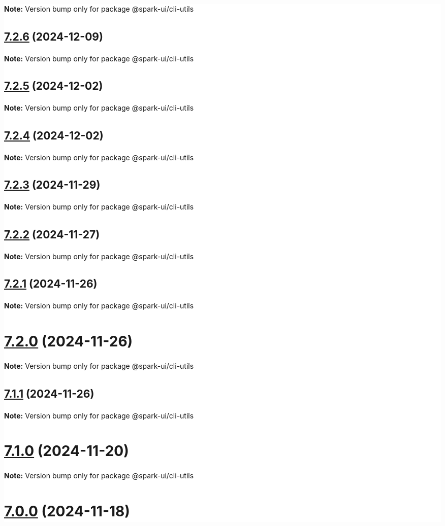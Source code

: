 **Note:** Version bump only for package @spark-ui/cli-utils

## [7.2.6](https://github.com/leboncoin/spark-web/compare/v7.2.5...v7.2.6) (2024-12-09)

**Note:** Version bump only for package @spark-ui/cli-utils

## [7.2.5](https://github.com/leboncoin/spark-web/compare/v7.2.4...v7.2.5) (2024-12-02)

**Note:** Version bump only for package @spark-ui/cli-utils

## [7.2.4](https://github.com/leboncoin/spark-web/compare/v7.2.3...v7.2.4) (2024-12-02)

**Note:** Version bump only for package @spark-ui/cli-utils

## [7.2.3](https://github.com/leboncoin/spark-web/compare/v7.2.2...v7.2.3) (2024-11-29)

**Note:** Version bump only for package @spark-ui/cli-utils

## [7.2.2](https://github.com/leboncoin/spark-web/compare/v7.2.1...v7.2.2) (2024-11-27)

**Note:** Version bump only for package @spark-ui/cli-utils

## [7.2.1](https://github.com/leboncoin/spark-web/compare/v7.2.0...v7.2.1) (2024-11-26)

**Note:** Version bump only for package @spark-ui/cli-utils

# [7.2.0](https://github.com/leboncoin/spark-web/compare/v7.1.1...v7.2.0) (2024-11-26)

**Note:** Version bump only for package @spark-ui/cli-utils

## [7.1.1](https://github.com/leboncoin/spark-web/compare/v7.1.0...v7.1.1) (2024-11-26)

**Note:** Version bump only for package @spark-ui/cli-utils

# [7.1.0](https://github.com/leboncoin/spark-web/compare/v7.0.0...v7.1.0) (2024-11-20)

**Note:** Version bump only for package @spark-ui/cli-utils

# [7.0.0](https://github.com/leboncoin/spark-web/compare/v6.4.1...v7.0.0) (2024-11-18)
